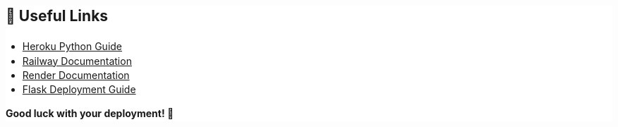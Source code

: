 
## 🔗 Useful Links

- [Heroku Python Guide](https://devcenter.heroku.com/articles/getting-started-with-python)
- [Railway Documentation](https://docs.railway.app/)
- [Render Documentation](https://render.com/docs)
- [Flask Deployment Guide](https://flask.palletsprojects.com/en/2.3.x/deploying/)

**Good luck with your deployment! 🚀**

